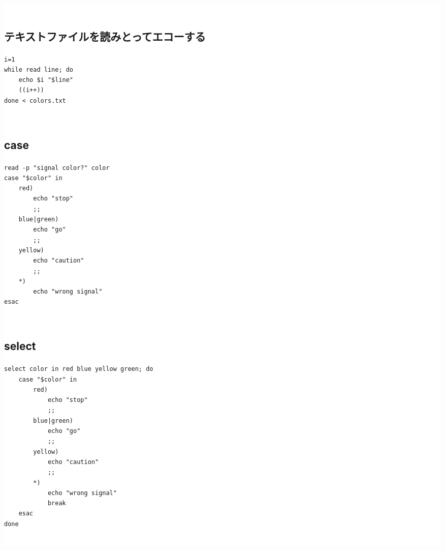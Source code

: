 <br>

## テキストファイルを読みとってエコーする
```
i=1
while read line; do
	echo $i "$line"
	((i++))
done < colors.txt
```
<br>

## case
```
read -p "signal color?" color
case "$color" in
	red)
		echo "stop"
		;;
	blue|green)
		echo "go"
		;;
	yellow)
		echo "caution"
		;;
	*)
		echo "wrong signal"
esac
```
<br>

## select
```
select color in red blue yellow green; do
	case "$color" in
		red)
			echo "stop"
			;;
		blue|green)
			echo "go"
			;;
		yellow)
			echo "caution"
			;;
		*)
			echo "wrong signal"
			break
	esac
done
```
<br>
